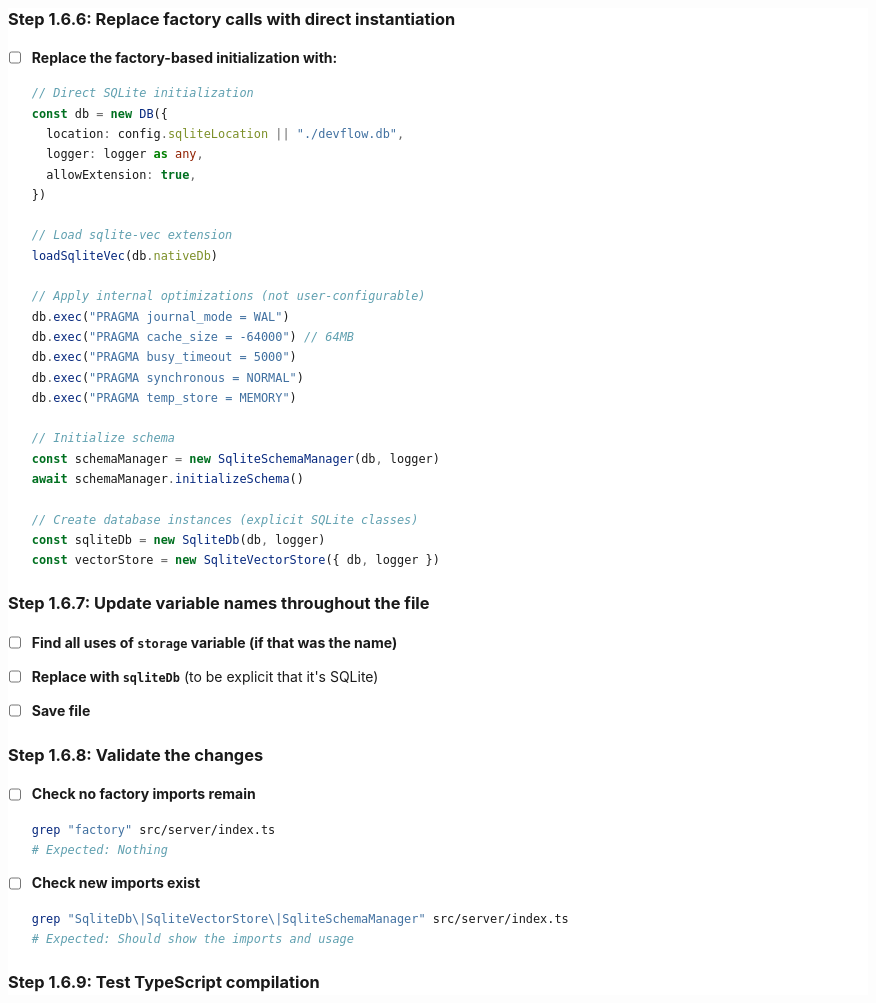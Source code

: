 ### Step 1.6.6: Replace factory calls with direct instantiation

- [ ] **Replace the factory-based initialization with:**
  ```typescript
  // Direct SQLite initialization
  const db = new DB({
    location: config.sqliteLocation || "./devflow.db",
    logger: logger as any,
    allowExtension: true,
  })

  // Load sqlite-vec extension
  loadSqliteVec(db.nativeDb)

  // Apply internal optimizations (not user-configurable)
  db.exec("PRAGMA journal_mode = WAL")
  db.exec("PRAGMA cache_size = -64000") // 64MB
  db.exec("PRAGMA busy_timeout = 5000")
  db.exec("PRAGMA synchronous = NORMAL")
  db.exec("PRAGMA temp_store = MEMORY")

  // Initialize schema
  const schemaManager = new SqliteSchemaManager(db, logger)
  await schemaManager.initializeSchema()

  // Create database instances (explicit SQLite classes)
  const sqliteDb = new SqliteDb(db, logger)
  const vectorStore = new SqliteVectorStore({ db, logger })
  ```

### Step 1.6.7: Update variable names throughout the file

- [ ] **Find all uses of `storage` variable (if that was the name)**

- [ ] **Replace with `sqliteDb`** (to be explicit that it's SQLite)

- [ ] **Save file**

### Step 1.6.8: Validate the changes

- [ ] **Check no factory imports remain**
  ```bash
  grep "factory" src/server/index.ts
  # Expected: Nothing
  ```

- [ ] **Check new imports exist**
  ```bash
  grep "SqliteDb\|SqliteVectorStore\|SqliteSchemaManager" src/server/index.ts
  # Expected: Should show the imports and usage
  ```

### Step 1.6.9: Test TypeScript compilation
